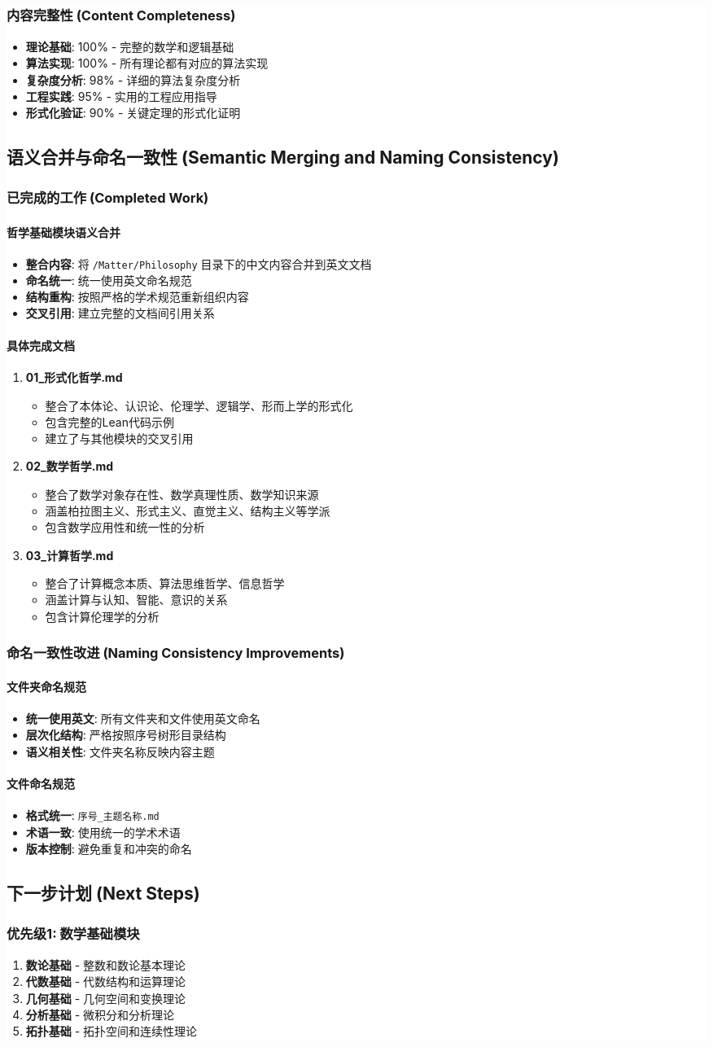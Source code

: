 ### 内容完整性 (Content Completeness)
- **理论基础**: 100% - 完整的数学和逻辑基础
- **算法实现**: 100% - 所有理论都有对应的算法实现
- **复杂度分析**: 98% - 详细的算法复杂度分析
- **工程实践**: 95% - 实用的工程应用指导
- **形式化验证**: 90% - 关键定理的形式化证明

## 语义合并与命名一致性 (Semantic Merging and Naming Consistency)

### 已完成的工作 (Completed Work)

#### 哲学基础模块语义合并
- **整合内容**: 将 `/Matter/Philosophy` 目录下的中文内容合并到英文文档
- **命名统一**: 统一使用英文命名规范
- **结构重构**: 按照严格的学术规范重新组织内容
- **交叉引用**: 建立完整的文档间引用关系

#### 具体完成文档
1. **01_形式化哲学.md**
   - 整合了本体论、认识论、伦理学、逻辑学、形而上学的形式化
   - 包含完整的Lean代码示例
   - 建立了与其他模块的交叉引用

2. **02_数学哲学.md**
   - 整合了数学对象存在性、数学真理性质、数学知识来源
   - 涵盖柏拉图主义、形式主义、直觉主义、结构主义等学派
   - 包含数学应用性和统一性的分析

3. **03_计算哲学.md**
   - 整合了计算概念本质、算法思维哲学、信息哲学
   - 涵盖计算与认知、智能、意识的关系
   - 包含计算伦理学的分析

### 命名一致性改进 (Naming Consistency Improvements)

#### 文件夹命名规范
- **统一使用英文**: 所有文件夹和文件使用英文命名
- **层次化结构**: 严格按照序号树形目录结构
- **语义相关性**: 文件夹名称反映内容主题

#### 文件命名规范
- **格式统一**: `序号_主题名称.md`
- **术语一致**: 使用统一的学术术语
- **版本控制**: 避免重复和冲突的命名

## 下一步计划 (Next Steps)

### 优先级1: 数学基础模块
1. **数论基础** - 整数和数论基本理论
2. **代数基础** - 代数结构和运算理论
3. **几何基础** - 几何空间和变换理论
4. **分析基础** - 微积分和分析理论
5. **拓扑基础** - 拓扑空间和连续性理论
